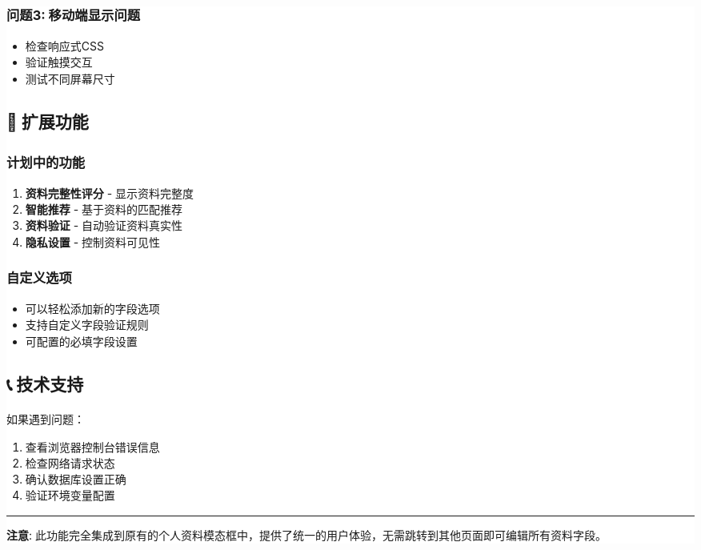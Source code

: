 ### 问题3: 移动端显示问题
- 检查响应式CSS
- 验证触摸交互
- 测试不同屏幕尺寸

## 🎯 扩展功能

### 计划中的功能
1. **资料完整性评分** - 显示资料完整度
2. **智能推荐** - 基于资料的匹配推荐
3. **资料验证** - 自动验证资料真实性
4. **隐私设置** - 控制资料可见性

### 自定义选项
- 可以轻松添加新的字段选项
- 支持自定义字段验证规则
- 可配置的必填字段设置

## 📞 技术支持

如果遇到问题：
1. 查看浏览器控制台错误信息
2. 检查网络请求状态
3. 确认数据库设置正确
4. 验证环境变量配置

---

**注意**: 此功能完全集成到原有的个人资料模态框中，提供了统一的用户体验，无需跳转到其他页面即可编辑所有资料字段。 